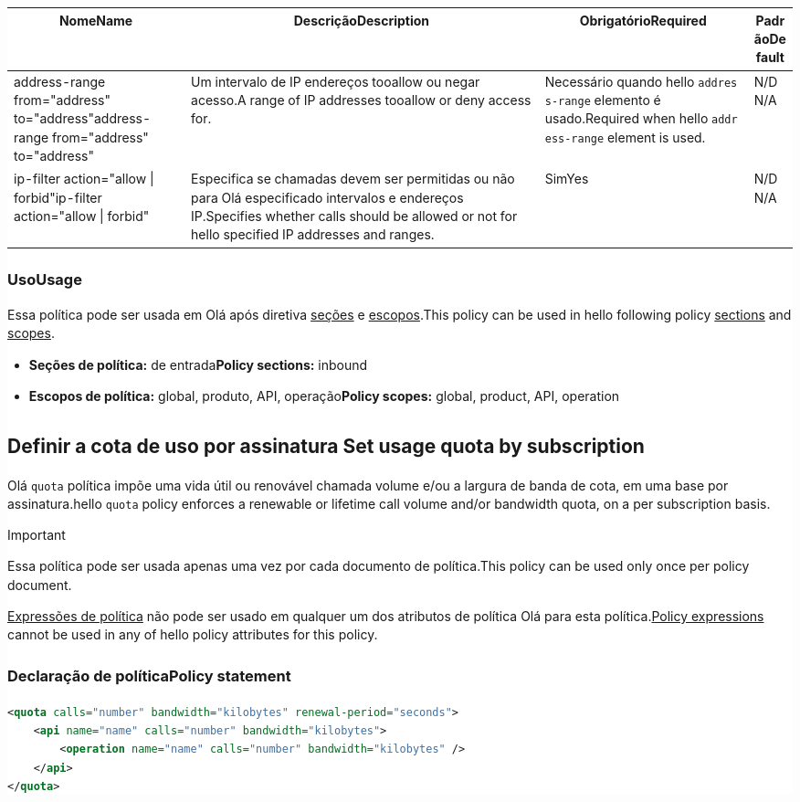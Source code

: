 |<span data-ttu-id="e48d9-261">Nome</span><span class="sxs-lookup"><span data-stu-id="e48d9-261">Name</span></span>|<span data-ttu-id="e48d9-262">Descrição</span><span class="sxs-lookup"><span data-stu-id="e48d9-262">Description</span></span>|<span data-ttu-id="e48d9-263">Obrigatório</span><span class="sxs-lookup"><span data-stu-id="e48d9-263">Required</span></span>|<span data-ttu-id="e48d9-264">Padrão</span><span class="sxs-lookup"><span data-stu-id="e48d9-264">Default</span></span>|  
|----------|-----------------|--------------|-------------|  
|<span data-ttu-id="e48d9-265">address-range from="address" to="address"</span><span class="sxs-lookup"><span data-stu-id="e48d9-265">address-range from="address" to="address"</span></span>|<span data-ttu-id="e48d9-266">Um intervalo de IP endereços tooallow ou negar acesso.</span><span class="sxs-lookup"><span data-stu-id="e48d9-266">A range of IP addresses tooallow or deny access for.</span></span>|<span data-ttu-id="e48d9-267">Necessário quando hello `address-range` elemento é usado.</span><span class="sxs-lookup"><span data-stu-id="e48d9-267">Required when hello `address-range` element is used.</span></span>|<span data-ttu-id="e48d9-268">N/D</span><span class="sxs-lookup"><span data-stu-id="e48d9-268">N/A</span></span>|  
|<span data-ttu-id="e48d9-269">ip-filter action="allow &#124; forbid"</span><span class="sxs-lookup"><span data-stu-id="e48d9-269">ip-filter action="allow &#124; forbid"</span></span>|<span data-ttu-id="e48d9-270">Especifica se chamadas devem ser permitidas ou não para Olá especificado intervalos e endereços IP.</span><span class="sxs-lookup"><span data-stu-id="e48d9-270">Specifies whether calls should be allowed or not for hello specified IP addresses and ranges.</span></span>|<span data-ttu-id="e48d9-271">Sim</span><span class="sxs-lookup"><span data-stu-id="e48d9-271">Yes</span></span>|<span data-ttu-id="e48d9-272">N/D</span><span class="sxs-lookup"><span data-stu-id="e48d9-272">N/A</span></span>|  
  
### <a name="usage"></a><span data-ttu-id="e48d9-273">Uso</span><span class="sxs-lookup"><span data-stu-id="e48d9-273">Usage</span></span>  
 <span data-ttu-id="e48d9-274">Essa política pode ser usada em Olá após diretiva [seções](http://azure.microsoft.com/documentation/articles/api-management-howto-policies/#sections) e [escopos](http://azure.microsoft.com/documentation/articles/api-management-howto-policies/#scopes).</span><span class="sxs-lookup"><span data-stu-id="e48d9-274">This policy can be used in hello following policy [sections](http://azure.microsoft.com/documentation/articles/api-management-howto-policies/#sections) and [scopes](http://azure.microsoft.com/documentation/articles/api-management-howto-policies/#scopes).</span></span>  
  
-   <span data-ttu-id="e48d9-275">**Seções de política:** de entrada</span><span class="sxs-lookup"><span data-stu-id="e48d9-275">**Policy sections:** inbound</span></span>  
  
-   <span data-ttu-id="e48d9-276">**Escopos de política:** global, produto, API, operação</span><span class="sxs-lookup"><span data-stu-id="e48d9-276">**Policy scopes:** global, product, API, operation</span></span>  
  
##  <span data-ttu-id="e48d9-277"><a name="SetUsageQuota"></a> Definir a cota de uso por assinatura</span><span class="sxs-lookup"><span data-stu-id="e48d9-277"><a name="SetUsageQuota"></a> Set usage quota by subscription</span></span>  
 <span data-ttu-id="e48d9-278">Olá `quota` política impõe uma vida útil ou renovável chamada volume e/ou a largura de banda de cota, em uma base por assinatura.</span><span class="sxs-lookup"><span data-stu-id="e48d9-278">hello `quota` policy enforces a renewable or lifetime call volume and/or bandwidth quota, on a per subscription basis.</span></span>  
  
> [!IMPORTANT]
>  <span data-ttu-id="e48d9-279">Essa política pode ser usada apenas uma vez por cada documento de política.</span><span class="sxs-lookup"><span data-stu-id="e48d9-279">This policy can be used only once per policy document.</span></span>  
>   
>  <span data-ttu-id="e48d9-280">[Expressões de política](api-management-policy-expressions.md) não pode ser usado em qualquer um dos atributos de política Olá para esta política.</span><span class="sxs-lookup"><span data-stu-id="e48d9-280">[Policy expressions](api-management-policy-expressions.md) cannot be used in any of hello policy attributes for this policy.</span></span>  
  
### <a name="policy-statement"></a><span data-ttu-id="e48d9-281">Declaração de política</span><span class="sxs-lookup"><span data-stu-id="e48d9-281">Policy statement</span></span>  
  
```xml  
<quota calls="number" bandwidth="kilobytes" renewal-period="seconds">  
    <api name="name" calls="number" bandwidth="kilobytes">  
        <operation name="name" calls="number" bandwidth="kilobytes" />  
    </api>  
</quota>  
```  
  